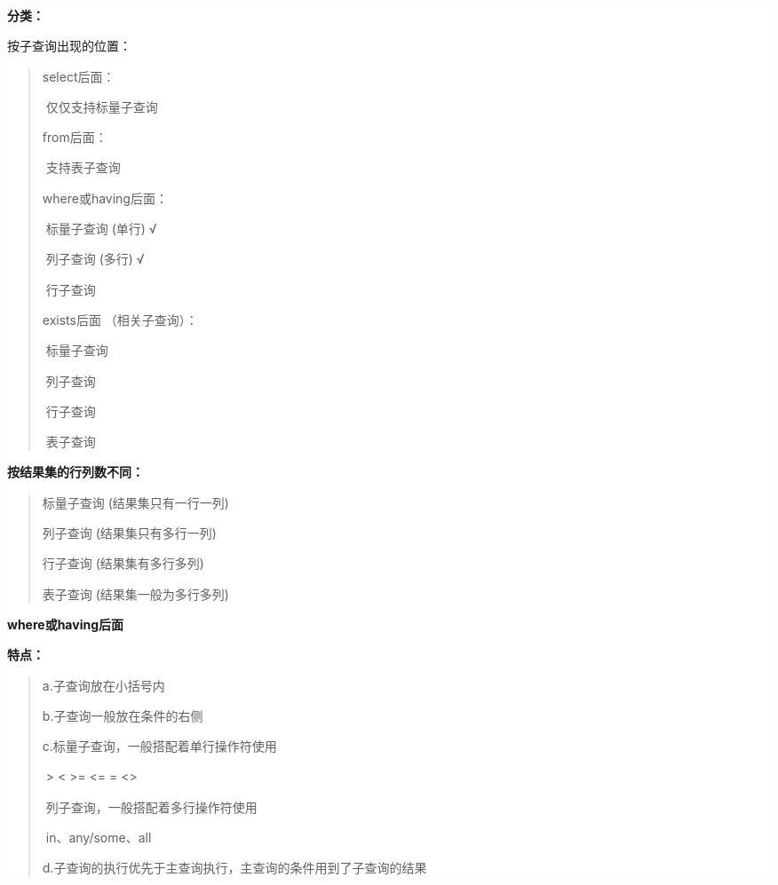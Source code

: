 **分类：**

按子查询出现的位置：

> select后面：
>
> ​	仅仅支持标量子查询
>
> from后面：
>
> ​	支持表子查询
>
> where或having后面：
>
> ​		标量子查询	(单行)	√
>
> ​		列子查询    	(多行)	√
>
> ​		行子查询
>
> exists后面 （相关子查询）：
>
> ​		标量子查询
>
> ​		列子查询
>
> ​		行子查询
>
> ​		表子查询

**按结果集的行列数不同：**

> 标量子查询	(结果集只有一行一列)
>
> 列子查询    	(结果集只有多行一列)
>
> 行子查询    	(结果集有多行多列)
>
> 表子查询    	(结果集一般为多行多列)

**where或having后面**

**特点：**

> a.子查询放在小括号内
>
> b.子查询一般放在条件的右侧
>
> c.标量子查询，一般搭配着单行操作符使用
>
> ​	\>	<	>=	<=	=	<>
>
> ​	列子查询，一般搭配着多行操作符使用
>
> ​	in、any/some、all
>
> d.子查询的执行优先于主查询执行，主查询的条件用到了子查询的结果
